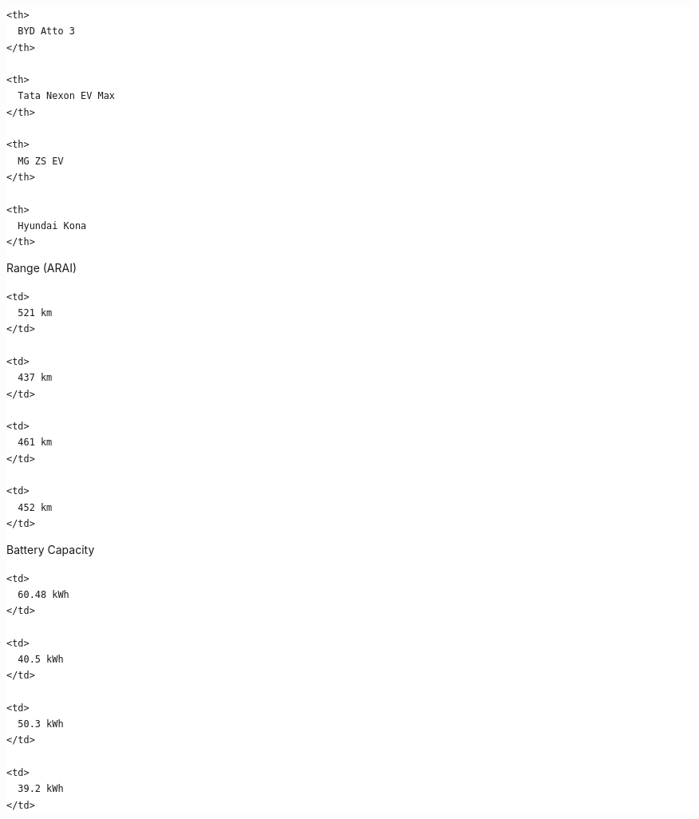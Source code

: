     <th>
      BYD Atto 3
    </th>
    
    <th>
      Tata Nexon EV Max
    </th>
    
    <th>
      MG ZS EV
    </th>
    
    <th>
      Hyundai Kona
    </th>
  </tr>
  
  <tr>
    <td>
      Range (ARAI)
    </td>
    
    <td>
      521 km
    </td>
    
    <td>
      437 km
    </td>
    
    <td>
      461 km
    </td>
    
    <td>
      452 km
    </td>
  </tr>
  
  <tr>
    <td>
      Battery Capacity
    </td>
    
    <td>
      60.48 kWh
    </td>
    
    <td>
      40.5 kWh
    </td>
    
    <td>
      50.3 kWh
    </td>
    
    <td>
      39.2 kWh
    </td>
  </tr>
  